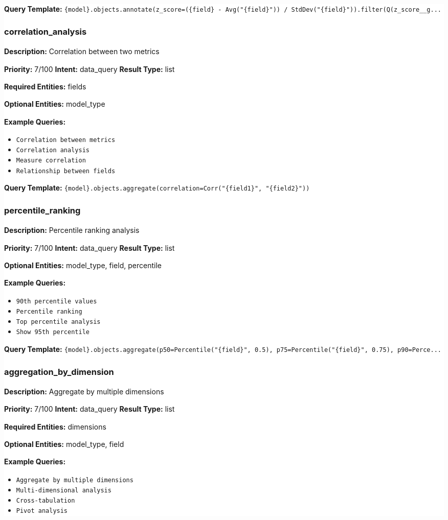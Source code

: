 **Query Template:** `{model}.objects.annotate(z_score=({field} - Avg("{field}")) / StdDev("{field}")).filter(Q(z_score__g...`


### correlation_analysis

**Description:** Correlation between two metrics

**Priority:** 7/100
**Intent:** data_query
**Result Type:** list

**Required Entities:** fields

**Optional Entities:** model_type

**Example Queries:**
- `Correlation between metrics`
- `Correlation analysis`
- `Measure correlation`
- `Relationship between fields`

**Query Template:** `{model}.objects.aggregate(correlation=Corr("{field1}", "{field2}"))`


### percentile_ranking

**Description:** Percentile ranking analysis

**Priority:** 7/100
**Intent:** data_query
**Result Type:** list

**Optional Entities:** model_type, field, percentile

**Example Queries:**
- `90th percentile values`
- `Percentile ranking`
- `Top percentile analysis`
- `Show 95th percentile`

**Query Template:** `{model}.objects.aggregate(p50=Percentile("{field}", 0.5), p75=Percentile("{field}", 0.75), p90=Perce...`


### aggregation_by_dimension

**Description:** Aggregate by multiple dimensions

**Priority:** 7/100
**Intent:** data_query
**Result Type:** list

**Required Entities:** dimensions

**Optional Entities:** model_type, field

**Example Queries:**
- `Aggregate by multiple dimensions`
- `Multi-dimensional analysis`
- `Cross-tabulation`
- `Pivot analysis`
